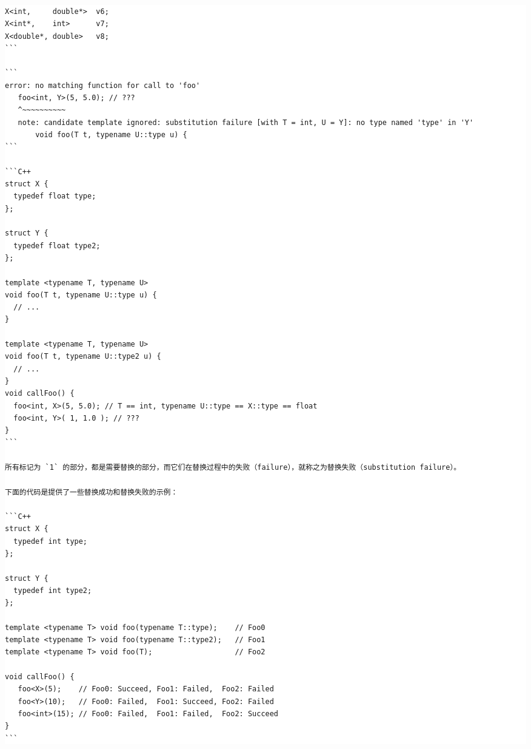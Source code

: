 ~~~~~~~~~~~~~~~~~~~~~ ^
X<int,     double*>  v6;                           
X<int*,    int>      v7;                       
X<double*, double>   v8;
```

```
error: no matching function for call to 'foo'
   foo<int, Y>(5, 5.0); // ???
   ^~~~~~~~~~~
   note: candidate template ignored: substitution failure [with T = int, U = Y]: no type named 'type' in 'Y'
       void foo(T t, typename U::type u) {
```

```C++
struct X {
  typedef float type;
};

struct Y {
  typedef float type2;
};

template <typename T, typename U>
void foo(T t, typename U::type u) {
  // ...
}

template <typename T, typename U>
void foo(T t, typename U::type2 u) {
  // ...
} 
void callFoo() {
  foo<int, X>(5, 5.0); // T == int, typename U::type == X::type == float
  foo<int, Y>( 1, 1.0 ); // ???
}
```

所有标记为 `1` 的部分，都是需要替换的部分，而它们在替换过程中的失败（failure），就称之为替换失败（substitution failure）。

下面的代码是提供了一些替换成功和替换失败的示例：

```C++
struct X {
  typedef int type;
};

struct Y {
  typedef int type2;
};

template <typename T> void foo(typename T::type);    // Foo0
template <typename T> void foo(typename T::type2);   // Foo1
template <typename T> void foo(T);                   // Foo2

void callFoo() {
   foo<X>(5);    // Foo0: Succeed, Foo1: Failed,  Foo2: Failed
   foo<Y>(10);   // Foo0: Failed,  Foo1: Succeed, Foo2: Failed
   foo<int>(15); // Foo0: Failed,  Foo1: Failed,  Foo2: Succeed
}
```

